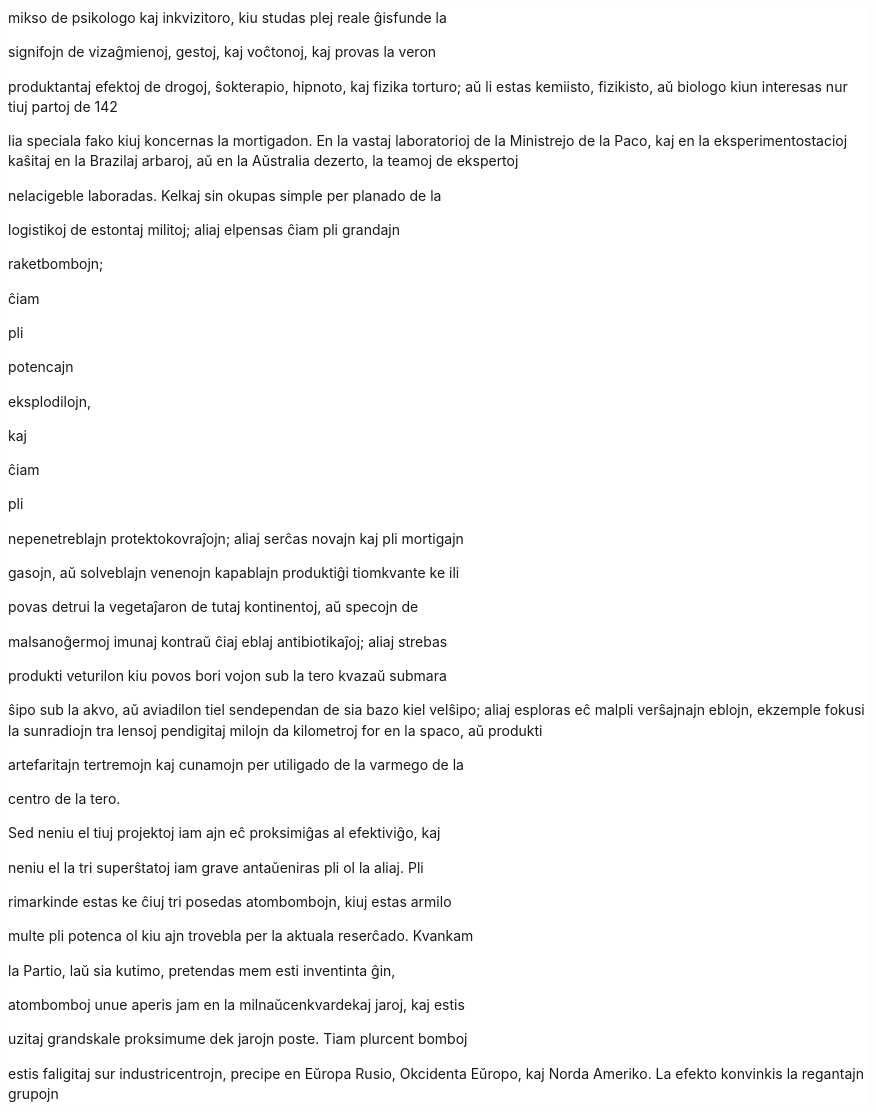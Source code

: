 mikso de psikologo kaj inkvizitoro, kiu studas plej reale ĝisfunde la

signifojn de vizaĝmienoj, gestoj, kaj voĉtonoj, kaj provas la veron

produktantaj efektoj de drogoj, ŝokterapio, hipnoto, kaj fizika torturo; aŭ li estas kemiisto, fizikisto, aŭ biologo kiun interesas nur tiuj partoj de 142

lia speciala fako kiuj koncernas la mortigadon. En la vastaj laboratorioj de la Ministrejo de la Paco, kaj en la eksperimentostacioj kaŝitaj en la Brazilaj arbaroj, aŭ en la Aŭstralia dezerto, la teamoj de ekspertoj

nelacigeble laboradas. Kelkaj sin okupas simple per planado de la

logistikoj de estontaj militoj; aliaj elpensas ĉiam pli grandajn

raketbombojn; 

ĉiam

pli

potencajn

eksplodilojn, 

kaj

ĉiam

pli

nepenetreblajn protektokovraĵojn; aliaj serĉas novajn kaj pli mortigajn

gasojn, aŭ solveblajn venenojn kapablajn produktiĝi tiomkvante ke ili

povas detrui la vegetaĵaron de tutaj kontinentoj, aŭ specojn de

malsanoĝermoj imunaj kontraŭ ĉiaj eblaj antibiotikaĵoj; aliaj strebas

produkti veturilon kiu povos bori vojon sub la tero kvazaŭ submara

ŝipo sub la akvo, aŭ aviadilon tiel sendependan de sia bazo kiel velŝipo; aliaj esploras eĉ malpli verŝajnajn eblojn, ekzemple fokusi la sunradiojn tra lensoj pendigitaj milojn da kilometroj for en la spaco, aŭ produkti

artefaritajn tertremojn kaj cunamojn per utiligado de la varmego de la

centro de la tero. 

Sed neniu el tiuj projektoj iam ajn eĉ proksimiĝas al efektiviĝo, kaj

neniu el la tri superŝtatoj iam grave antaŭeniras pli ol la aliaj. Pli

rimarkinde estas ke ĉiuj tri posedas atombombojn, kiuj estas armilo

multe pli potenca ol kiu ajn trovebla per la aktuala reserĉado. Kvankam

la Partio, laŭ sia kutimo, pretendas mem esti inventinta ĝin, 

atombomboj unue aperis jam en la milnaŭcenkvardekaj jaroj, kaj estis

uzitaj grandskale proksimume dek jarojn poste. Tiam plurcent bomboj

estis faligitaj sur industricentrojn, precipe en Eŭropa Rusio, Okcidenta Eŭropo, kaj Norda Ameriko. La efekto konvinkis la regantajn grupojn
